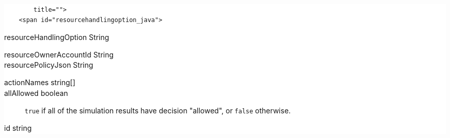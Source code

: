            title="">
        <span id="resourcehandlingoption_java">
<a data-swiftype-name="resource-property" data-swiftype-type="text" href="#resourcehandlingoption_java" style="color: inherit; text-decoration: inherit;">resource<wbr>Handling<wbr>Option</a>
</span>
        <span class="property-indicator"></span>
        <span class="property-type">String</span>
    </dt>
    <dd></dd><dt class="property-"
            title="">
        <span id="resourceowneraccountid_java">
<a data-swiftype-name="resource-property" data-swiftype-type="text" href="#resourceowneraccountid_java" style="color: inherit; text-decoration: inherit;">resource<wbr>Owner<wbr>Account<wbr>Id</a>
</span>
        <span class="property-indicator"></span>
        <span class="property-type">String</span>
    </dt>
    <dd></dd><dt class="property-"
            title="">
        <span id="resourcepolicyjson_java">
<a data-swiftype-name="resource-property" data-swiftype-type="text" href="#resourcepolicyjson_java" style="color: inherit; text-decoration: inherit;">resource<wbr>Policy<wbr>Json</a>
</span>
        <span class="property-indicator"></span>
        <span class="property-type">String</span>
    </dt>
    <dd></dd></dl>
</pulumi-choosable>
</div>

<div>
<pulumi-choosable type="language" values="javascript,typescript">
<dl class="resources-properties"><dt class="property-"
            title="">
        <span id="actionnames_nodejs">
<a data-swiftype-name="resource-property" data-swiftype-type="text" href="#actionnames_nodejs" style="color: inherit; text-decoration: inherit;">action<wbr>Names</a>
</span>
        <span class="property-indicator"></span>
        <span class="property-type">string[]</span>
    </dt>
    <dd></dd><dt class="property-"
            title="">
        <span id="allallowed_nodejs">
<a data-swiftype-name="resource-property" data-swiftype-type="text" href="#allallowed_nodejs" style="color: inherit; text-decoration: inherit;">all<wbr>Allowed</a>
</span>
        <span class="property-indicator"></span>
        <span class="property-type">boolean</span>
    </dt>
    <dd><p><code>true</code> if all of the simulation results have decision &quot;allowed&quot;, or <code>false</code> otherwise.</p>
</dd><dt class="property-"
            title="">
        <span id="id_nodejs">
<a data-swiftype-name="resource-property" data-swiftype-type="text" href="#id_nodejs" style="color: inherit; text-decoration: inherit;">id</a>
</span>
        <span class="property-indicator"></span>
        <span class="property-type">string</span>
    </dt>
    <dd></dd><dt class="property-"
            title="">
        <span id="policysourcearn_nodejs">